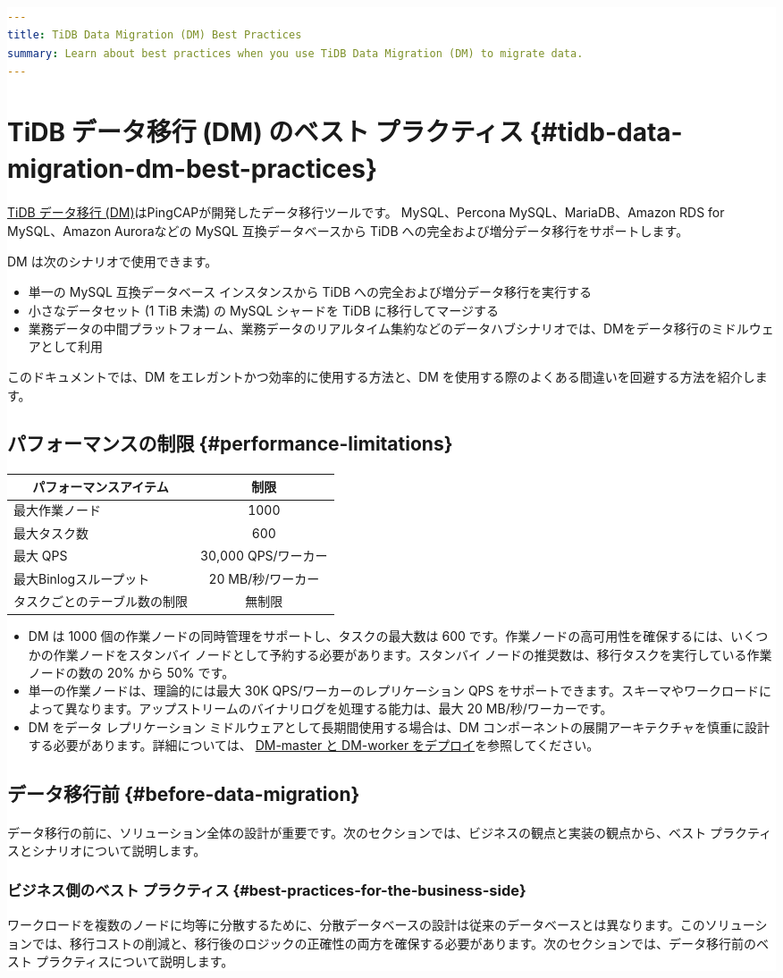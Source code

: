 ```yaml
---
title: TiDB Data Migration (DM) Best Practices
summary: Learn about best practices when you use TiDB Data Migration (DM) to migrate data.
---
```


# TiDB データ移行 (DM) のベスト プラクティス {#tidb-data-migration-dm-best-practices}

[TiDB データ移行 (DM)](https://github.com/pingcap/tiflow/tree/master/dm)はPingCAPが開発したデータ移行ツールです。 MySQL、Percona MySQL、MariaDB、Amazon RDS for MySQL、Amazon Auroraなどの MySQL 互換データベースから TiDB への完全および増分データ移行をサポートします。

DM は次のシナリオで使用できます。

-   単一の MySQL 互換データベース インスタンスから TiDB への完全および増分データ移行を実行する
-   小さなデータセット (1 TiB 未満) の MySQL シャードを TiDB に移行してマージする
-   業務データの中間プラットフォーム、業務データのリアルタイム集約などのデータハブシナリオでは、DMをデータ移行のミドルウェアとして利用

このドキュメントでは、DM をエレガントかつ効率的に使用する方法と、DM を使用する際のよくある間違いを回避する方法を紹介します。

## パフォーマンスの制限 {#performance-limitations}

| パフォーマンスアイテム    |        制限       |
| -------------- | :-------------: |
| 最大作業ノード        |       1000      |
| 最大タスク数         |       600       |
| 最大 QPS         | 30,000 QPS/ワーカー |
| 最大Binlogスループット |   20 MB/秒/ワーカー  |
| タスクごとのテーブル数の制限 |       無制限       |

-   DM は 1000 個の作業ノードの同時管理をサポートし、タスクの最大数は 600 です。作業ノードの高可用性を確保するには、いくつかの作業ノードをスタンバイ ノードとして予約する必要があります。スタンバイ ノードの推奨数は、移行タスクを実行している作業ノードの数の 20% から 50% です。
-   単一の作業ノードは、理論的には最大 30K QPS/ワーカーのレプリケーション QPS をサポートできます。スキーマやワークロードによって異なります。アップストリームのバイナリログを処理する能力は、最大 20 MB/秒/ワーカーです。
-   DM をデータ レプリケーション ミドルウェアとして長期間使用する場合は、DM コンポーネントの展開アーキテクチャを慎重に設計する必要があります。詳細については、 [DM-master と DM-worker をデプロイ](#deploy-dm-master-and-dm-worker)を参照してください。

## データ移行前 {#before-data-migration}

データ移行の前に、ソリューション全体の設計が重要です。次のセクションでは、ビジネスの観点と実装の観点から、ベスト プラクティスとシナリオについて説明します。

### ビジネス側のベスト プラクティス {#best-practices-for-the-business-side}

ワークロードを複数のノードに均等に分散するために、分散データベースの設計は従来のデータベースとは異なります。このソリューションでは、移行コストの削減と、移行後のロジックの正確性の両方を確保する必要があります。次のセクションでは、データ移行前のベスト プラクティスについて説明します。
